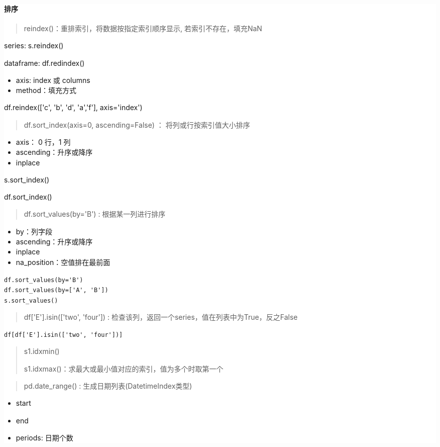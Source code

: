 

#### 排序

> reindex()：重排索引，将数据按指定索引顺序显示, 若索引不存在，填充NaN

series:  s.reindex()

dataframe:  df.redindex()

- axis: index 或 columns
- method：填充方式

df.reindex(['c', 'b', 'd', 'a','f'], axis='index')



> df.sort_index(axis=0, ascending=False) ： 将列或行按索引值大小排序

- axis： 0 行，1 列
- ascending：升序或降序
- inplace

s.sort_index()

df.sort_index()



> df.sort_values(by='B') : 根据某一列进行排序

- by：列字段
- ascending：升序或降序
- inplace
- na_position：空值排在最前面

```
df.sort_values(by='B')
df.sort_values(by=['A', 'B'])
s.sort_values()
```



> df['E'].isin(['two', 'four']) :  检查该列，返回一个series，值在列表中为True，反之False

```
df[df['E'].isin(['two', 'four'])]
```



> s1.idxmin() 
>
> s1.idxmax()：求最大或最小值对应的索引，值为多个时取第一个



> pd.date_range()  : 生成日期列表(DatetimeIndex类型)

- start

- end 

- periods: 日期个数
